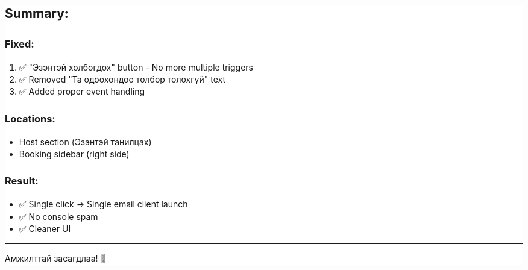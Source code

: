 
## Summary:

### Fixed:
1. ✅ "Эзэнтэй холбогдох" button - No more multiple triggers
2. ✅ Removed "Та одоохондоо төлбөр төлөхгүй" text
3. ✅ Added proper event handling

### Locations:
- Host section (Эзэнтэй танилцах)
- Booking sidebar (right side)

### Result:
- ✅ Single click → Single email client launch
- ✅ No console spam
- ✅ Cleaner UI

---

Амжилттай засагдлаа! 🎉


